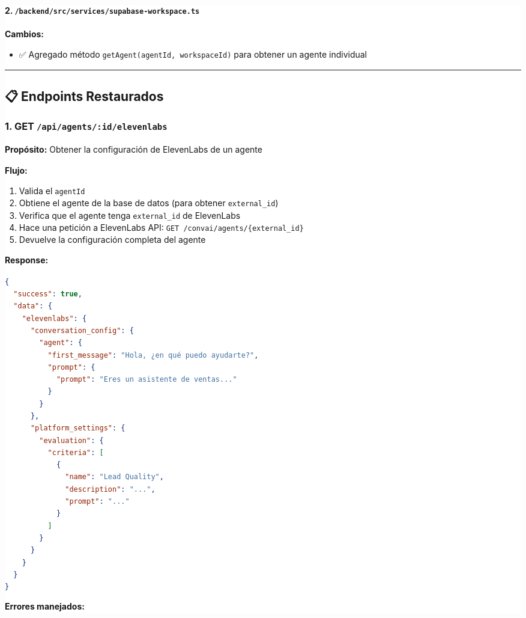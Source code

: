 #### 2. **`/backend/src/services/supabase-workspace.ts`**

**Cambios:**

- ✅ Agregado método `getAgent(agentId, workspaceId)` para obtener un agente individual

---

## 📋 **Endpoints Restaurados**

### **1. GET `/api/agents/:id/elevenlabs`**

**Propósito:** Obtener la configuración de ElevenLabs de un agente

**Flujo:**

1. Valida el `agentId`
2. Obtiene el agente de la base de datos (para obtener `external_id`)
3. Verifica que el agente tenga `external_id` de ElevenLabs
4. Hace una petición a ElevenLabs API: `GET /convai/agents/{external_id}`
5. Devuelve la configuración completa del agente

**Response:**

```json
{
  "success": true,
  "data": {
    "elevenlabs": {
      "conversation_config": {
        "agent": {
          "first_message": "Hola, ¿en qué puedo ayudarte?",
          "prompt": {
            "prompt": "Eres un asistente de ventas..."
          }
        }
      },
      "platform_settings": {
        "evaluation": {
          "criteria": [
            {
              "name": "Lead Quality",
              "description": "...",
              "prompt": "..."
            }
          ]
        }
      }
    }
  }
}
```

**Errores manejados:**
